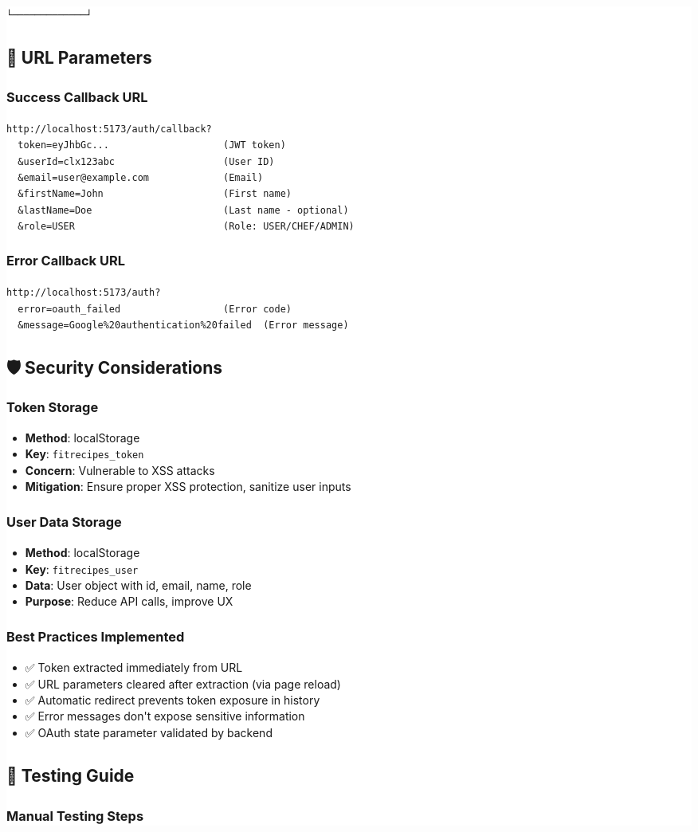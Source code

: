 ```
└─────────────┘
```

## 🔑 URL Parameters

### Success Callback URL

```
http://localhost:5173/auth/callback?
  token=eyJhbGc...                    (JWT token)
  &userId=clx123abc                   (User ID)
  &email=user@example.com             (Email)
  &firstName=John                     (First name)
  &lastName=Doe                       (Last name - optional)
  &role=USER                          (Role: USER/CHEF/ADMIN)
```

### Error Callback URL

```
http://localhost:5173/auth?
  error=oauth_failed                  (Error code)
  &message=Google%20authentication%20failed  (Error message)
```

## 🛡️ Security Considerations

### Token Storage
- **Method**: localStorage
- **Key**: `fitrecipes_token`
- **Concern**: Vulnerable to XSS attacks
- **Mitigation**: Ensure proper XSS protection, sanitize user inputs

### User Data Storage
- **Method**: localStorage
- **Key**: `fitrecipes_user`
- **Data**: User object with id, email, name, role
- **Purpose**: Reduce API calls, improve UX

### Best Practices Implemented
- ✅ Token extracted immediately from URL
- ✅ URL parameters cleared after extraction (via page reload)
- ✅ Automatic redirect prevents token exposure in history
- ✅ Error messages don't expose sensitive information
- ✅ OAuth state parameter validated by backend

## 🧪 Testing Guide

### Manual Testing Steps

